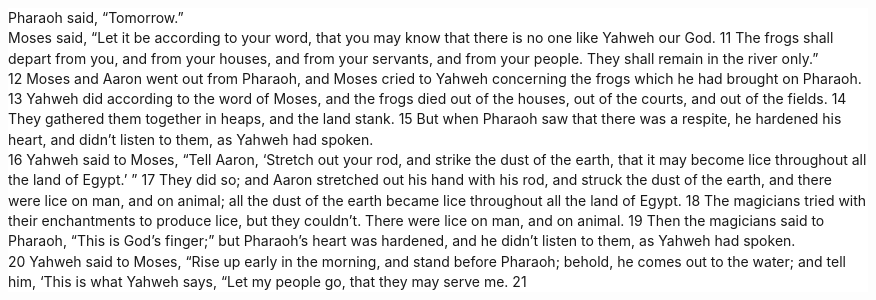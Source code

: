   </span>
  Pharaoh said, “Tomorrow.”
</div>
<div class="p">
  Moses said, “Let it be according to your word, that you may know that there is no one like Yahweh our God.
  <span class="verse" id="EXO8V11">
    11
  </span>
  The frogs shall depart from you, and from your houses, and from your servants, and from your people. They shall remain in the river only.”
</div>
<div class="p">
  <span class="verse" id="EXO8V12">
    12
  </span>
  Moses and Aaron went out from Pharaoh, and Moses cried to Yahweh concerning the frogs which he had brought on Pharaoh.
  <span class="verse" id="EXO8V13">
    13
  </span>
  Yahweh did according to the word of Moses, and the frogs died out of the houses, out of the courts, and out of the fields.
  <span class="verse" id="EXO8V14">
    14
  </span>
  They gathered them together in heaps, and the land stank.
  <span class="verse" id="EXO8V15">
    15
  </span>
  But when Pharaoh saw that there was a respite, he hardened his heart, and didn’t listen to them, as Yahweh had spoken.
</div>
<div class="p">
  <span class="verse" id="EXO8V16">
    16
  </span>
  Yahweh said to Moses, “Tell Aaron, ‘Stretch out your rod, and strike the dust of the earth, that it may become lice throughout all the land of Egypt.’ ”
  <span class="verse" id="EXO8V17">
    17
  </span>
  They did so; and Aaron stretched out his hand with his rod, and struck the dust of the earth, and there were lice on man, and on animal; all the dust of the earth became lice throughout all the land of Egypt.
  <span class="verse" id="EXO8V18">
    18
  </span>
  The magicians tried with their enchantments to produce lice, but they couldn’t. There were lice on man, and on animal.
  <span class="verse" id="EXO8V19">
    19
  </span>
  Then the magicians said to Pharaoh, “This is God’s finger;” but Pharaoh’s heart was hardened, and he didn’t listen to them, as Yahweh had spoken.
</div>
<div class="p">
  <span class="verse" id="EXO8V20">
    20
  </span>
  Yahweh said to Moses, “Rise up early in the morning, and stand before Pharaoh; behold, he comes out to the water; and tell him, ‘This is what Yahweh says, “Let my people go, that they may serve me.
  <span class="verse" id="EXO8V21">
    21